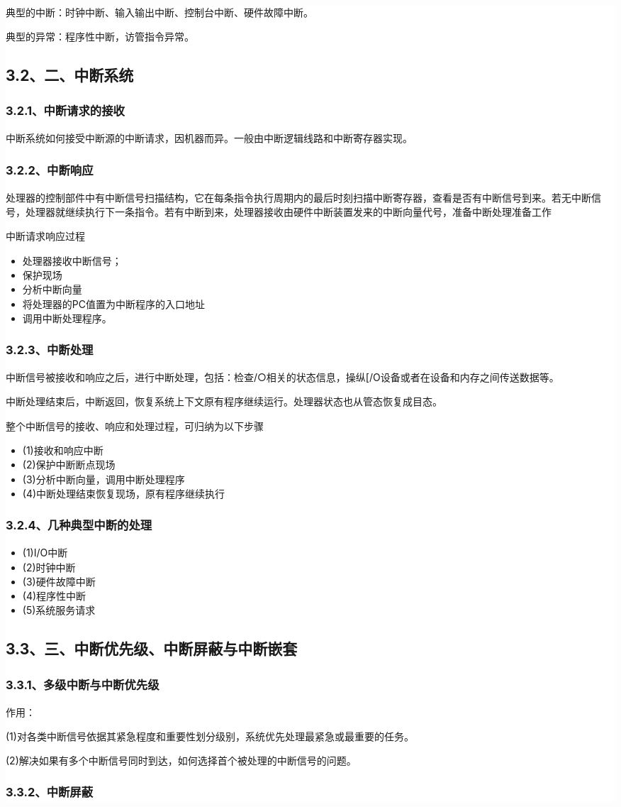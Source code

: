 典型的中断：时钟中断、输入输出中断、控制台中断、硬件故障中断。

典型的异常：程序性中断，访管指令异常。

## 3.2、二、中断系统

### 3.2.1、中断请求的接收

中断系统如何接受中断源的中断请求，因机器而异。一般由中断逻辑线路和中断寄存器实现。

### 3.2.2、中断响应

处理器的控制部件中有中断信号扫描结构，它在每条指令执行周期内的最后时刻扫描中断寄存器，查看是否有中断信号到来。若无中断信号，处理器就继续执行下一条指令。若有中断到来，处理器接收由硬件中断装置发来的中断向量代号，准备中断处理准备工作

中断请求响应过程

- 处理器接收中断信号；
- 保护现场
- 分析中断向量
- 将处理器的PC值置为中断程序的入口地址
- 调用中断处理程序。

### 3.2.3、中断处理

中断信号被接收和响应之后，进行中断处理，包括：检查/○相关的状态信息，操纵[/O设备或者在设备和内存之间传送数据等。

中断处理结束后，中断返回，恢复系统上下文原有程序继续运行。处理器状态也从管态恢复成目态。

整个中断信号的接收、响应和处理过程，可归纳为以下步骤

- (1)接收和响应中断
- (2)保护中断断点现场
- (3)分析中断向量，调用中断处理程序
- (4)中断处理结束恢复现场，原有程序继续执行

### 3.2.4、几种典型中断的处理

- (1)I/O中断
- (2)时钟中断
- (3)硬件故障中断
- (4)程序性中断
- (5)系统服务请求

## 3.3、三、中断优先级、中断屏蔽与中断嵌套

### 3.3.1、多级中断与中断优先级

作用：  

(1)对各类中断信号依据其紧急程度和重要性划分级别，系统优先处理最紧急或最重要的任务。

(2)解决如果有多个中断信号同时到达，如何选择首个被处理的中断信号的问题。

### 3.3.2、中断屏蔽
